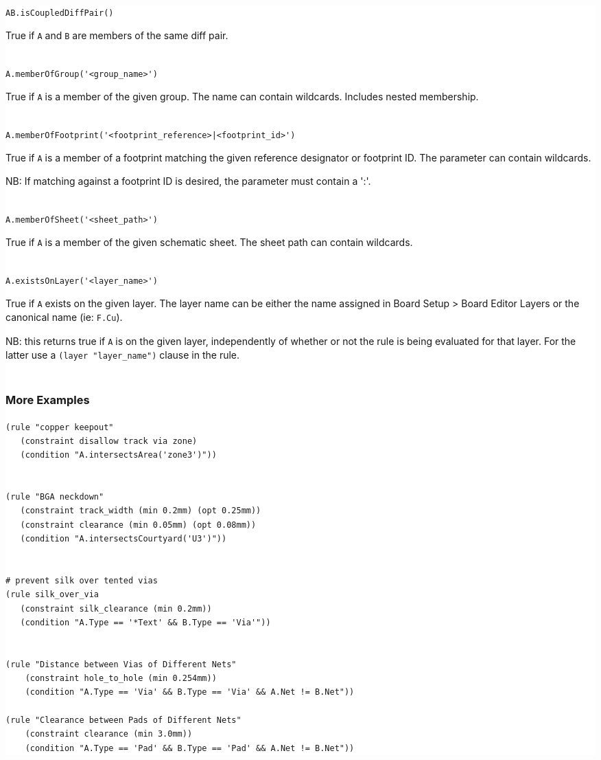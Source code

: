     AB.isCoupledDiffPair()
True if `A` and `B` are members of the same diff pair.
<br><br>

    A.memberOfGroup('<group_name>')
True if `A` is a member of the given group. The name can contain wildcards.
Includes nested membership.
<br><br>

    A.memberOfFootprint('<footprint_reference>|<footprint_id>')
True if `A` is a member of a footprint matching the given reference designator or footprint
ID.  The parameter can contain wildcards.

NB: If matching against a footprint ID is desired, the parameter must contain a ':'.
<br><br>

    A.memberOfSheet('<sheet_path>')
True if `A` is a member of the given schematic sheet. The sheet path can contain wildcards.
<br><br>

    A.existsOnLayer('<layer_name>')
True if `A` exists on the given layer.  The layer name can be
either the name assigned in Board Setup > Board Editor Layers or
the canonical name (ie: `F.Cu`).

NB: this returns true if `A` is on the given layer, independently
of whether or not the rule is being evaluated for that layer.
For the latter use a `(layer "layer_name")` clause in the rule.
<br><br>

### More Examples

    (rule "copper keepout"
       (constraint disallow track via zone)
       (condition "A.intersectsArea('zone3')"))


    (rule "BGA neckdown"
       (constraint track_width (min 0.2mm) (opt 0.25mm))
       (constraint clearance (min 0.05mm) (opt 0.08mm))
       (condition "A.intersectsCourtyard('U3')"))


    # prevent silk over tented vias
    (rule silk_over_via
       (constraint silk_clearance (min 0.2mm))
       (condition "A.Type == '*Text' && B.Type == 'Via'"))


    (rule "Distance between Vias of Different Nets"
        (constraint hole_to_hole (min 0.254mm))
        (condition "A.Type == 'Via' && B.Type == 'Via' && A.Net != B.Net"))

    (rule "Clearance between Pads of Different Nets"
        (constraint clearance (min 3.0mm))
        (condition "A.Type == 'Pad' && B.Type == 'Pad' && A.Net != B.Net"))
